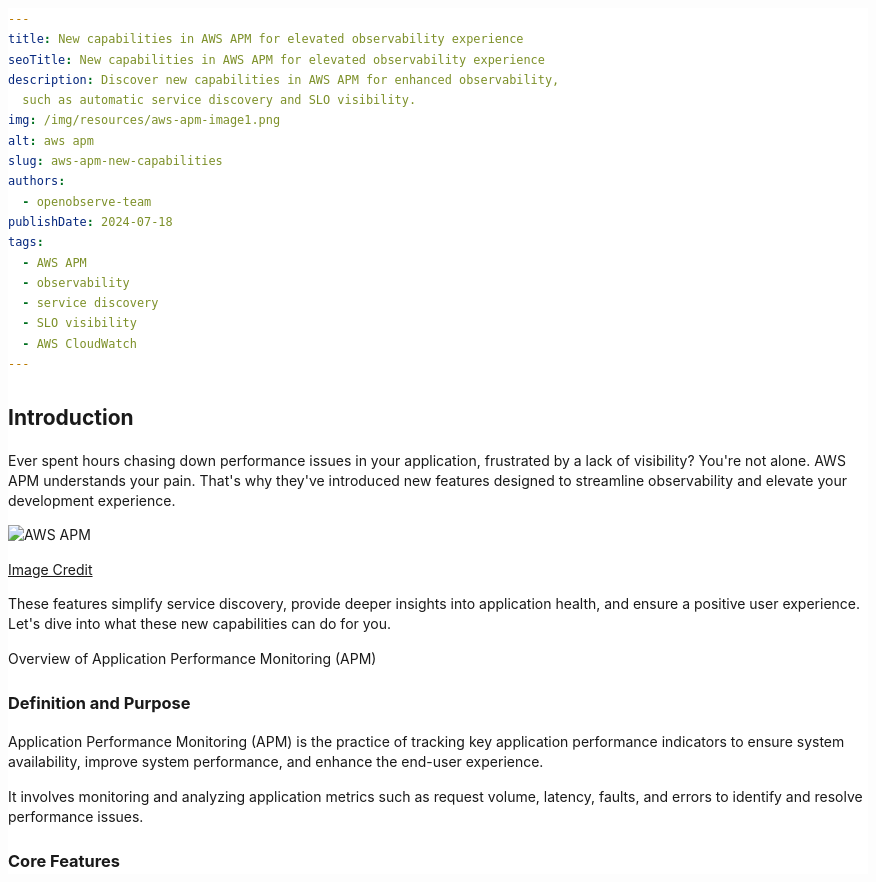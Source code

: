 ```yaml
---
title: New capabilities in AWS APM for elevated observability experience
seoTitle: New capabilities in AWS APM for elevated observability experience
description: Discover new capabilities in AWS APM for enhanced observability,
  such as automatic service discovery and SLO visibility.
img: /img/resources/aws-apm-image1.png
alt: aws apm
slug: aws-apm-new-capabilities
authors:
  - openobserve-team
publishDate: 2024-07-18
tags:
  - AWS APM
  - observability
  - service discovery
  - SLO visibility
  - AWS CloudWatch
---
```

<h2>Introduction</h2>

<p>
Ever spent hours chasing down performance issues in your application, frustrated by a lack of visibility? You're not alone.  AWS APM understands your pain. That's why they've introduced new features designed to streamline observability and elevate your development experience.  
</p>
<p>

![AWS APM](/img/resources/aws-apm-image2.png "AWS APM")

</p>
<p>
<a href="https://aws.amazon.com/blogs/mt/four-apm-features-to-elevate-your-observability-experience/">Image Credit</a>
</p>
<p>
These features simplify service discovery, provide deeper insights into application health, and ensure a positive user experience.  Let's dive into what these new capabilities can do for you.
</p>
<p>
Overview of Application Performance Monitoring (APM) 
</p>
<h3>Definition and Purpose</h3>

<p>
Application Performance Monitoring (APM) is the practice of tracking key application performance indicators to ensure system availability, improve system performance, and enhance the end-user experience. 
</p>
<p>
It involves monitoring and analyzing application metrics such as request volume, latency, faults, and errors to identify and resolve performance issues.
</p>
<h3>Core Features</h3>
